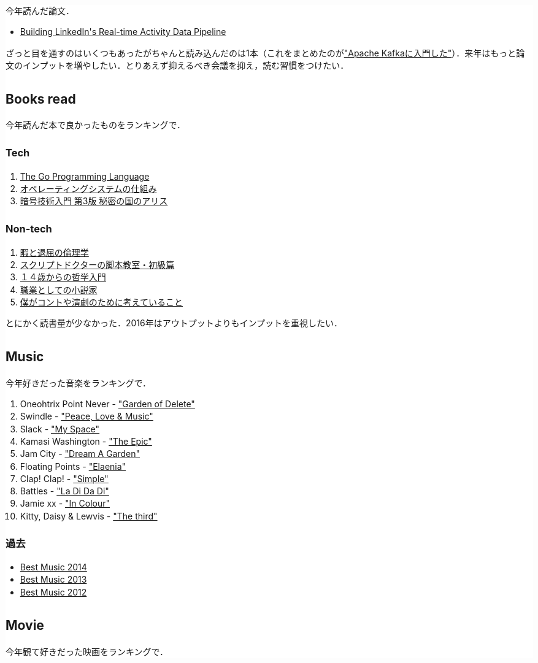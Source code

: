今年読んだ論文．

- [Building LinkedIn's Real-time Activity Data Pipeline](http://sites.computer.org/debull/A12june/pipeline.pdf)

ざっと目を通すのはいくつもあったがちゃんと読み込んだのは1本（これをまとめたのが["Apache Kafkaに入門した"](http://deeeet.com/writing/2015/09/01/apache-kafka/)）．来年はもっと論文のインプットを増やしたい．とりあえず抑えるべき会議を抑え，読む習慣をつけたい．

## Books read

今年読んだ本で良かったものをランキングで．

### Tech

1. [The Go Programming Language](http://www.amazon.co.jp/dp/B0184N7WWS)
1. [オペレーティングシステムの仕組み](http://www.amazon.co.jp/dp/4254127057)
1. [暗号技術入門 第3版 秘密の国のアリス](http://www.amazon.co.jp/dp/4797382228)

### Non-tech

1. [暇と退屈の倫理学](http://www.amazon.co.jp/dp/425500613X)
1. [スクリプトドクターの脚本教室・初級篇](http://www.amazon.co.jp/dp/4403120245)
1. [１４歳からの哲学入門](http://www.amazon.co.jp/dp/4576151142)
1. [職業としての小説家](http://www.amazon.co.jp/dp/4884184432)
1. [僕がコントや演劇のために考えていること](http://www.amazon.co.jp/dp/4344026241)

とにかく読書量が少なかった．2016年はアウトプットよりもインプットを重視したい．

## Music

今年好きだった音楽をランキングで．

1. Oneohtrix Point Never - ["Garden of Delete"](https://www.youtube.com/watch?v=jt5tRaV3iY0)
1. Swindle - ["Peace, Love & Music"](http://peaceloveandmusic.info/)
1. Slack - ["My Space"](https://www.youtube.com/watch?v=OD7s62BTy9M)
1. Kamasi Washington - ["The Epic"](https://www.youtube.com/watch?v=NtQRBzSN9Vw)
1. Jam City - ["Dream A Garden"](https://www.youtube.com/watch?v=CiFbb6Waj_A)
1. Floating Points - ["Elaenia"](https://www.youtube.com/watch?v=5ntcVE3AQsg)
1. Clap! Clap! - ["Simple"](https://www.youtube.com/watch?v=5etsDAlRTdg)
1. Battles - ["La Di Da Di"](https://www.youtube.com/watch?v=bkhLzHuUYmo)
1. Jamie xx - ["In Colour"](https://www.youtube.com/watch?v=TP9luRtEqjc)
1. Kitty, Daisy & Lewvis - ["The third"](https://www.youtube.com/watch?v=9ASLWuIPXGc)

### 過去

- [Best Music 2014](http://deeeet.com/writing/2014/12/31/music-2014/)
- [Best Music 2013](http://deeeet.com/writing/2013/12/31/music-2013/)
- [Best Music 2012](http://deeeet.com/writing/2012/12/31/music-2012/)

## Movie

今年観て好きだった映画をランキングで．

